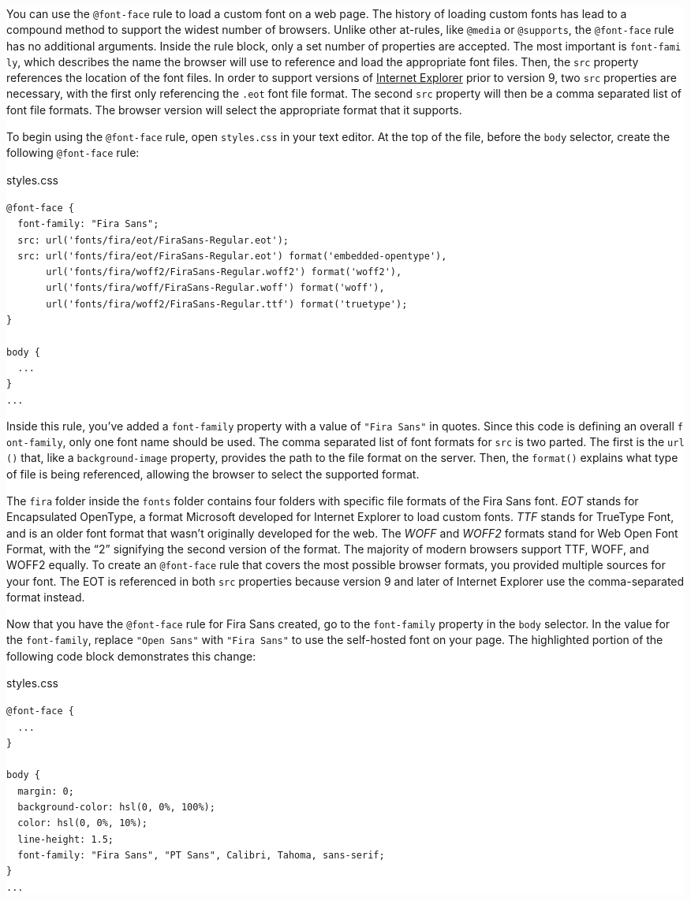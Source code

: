 You can use the `@font-face` rule to load a custom font on a web page. The history of loading custom fonts has lead to a compound method to support the widest number of browsers. Unlike other at-rules, like `@media` or `@supports`, the `@font-face` rule has no additional arguments. Inside the rule block, only a set number of properties are accepted. The most important is `font-family`, which describes the name the browser will use to reference and load the appropriate font files. Then, the `src` property references the location of the font files. In order to support versions of [Internet Explorer](https://en.wikipedia.org/wiki/Internet_Explorer) prior to version 9, two `src` properties are necessary, with the first only referencing the `.eot` font file format. The second `src` property will then be a comma separated list of font file formats. The browser version will select the appropriate format that it supports.

To begin using the `@font-face` rule, open `styles.css` in your text editor. At the top of the file, before the `body` selector, create the following `@font-face` rule:

styles.css

```
@font-face {
  font-family: "Fira Sans";
  src: url('fonts/fira/eot/FiraSans-Regular.eot');
  src: url('fonts/fira/eot/FiraSans-Regular.eot') format('embedded-opentype'),
       url('fonts/fira/woff2/FiraSans-Regular.woff2') format('woff2'),
       url('fonts/fira/woff/FiraSans-Regular.woff') format('woff'),
       url('fonts/fira/woff2/FiraSans-Regular.ttf') format('truetype');
}

body {
  ...
}
...
```

Inside this rule, you’ve added a `font-family` property with a value of `"Fira Sans"` in quotes. Since this code is defining an overall `font-family`, only one font name should be used. The comma separated list of font formats for `src` is two parted. The first is the `url()` that, like a `background-image` property, provides the path to the file format on the server. Then, the `format()` explains what type of file is being referenced, allowing the browser to select the supported format.

The `fira` folder inside the `fonts` folder contains four folders with specific file formats of the Fira Sans font. _EOT_ stands for Encapsulated OpenType, a format Microsoft developed for Internet Explorer to load custom fonts. _TTF_ stands for TrueType Font, and is an older font format that wasn’t originally developed for the web. The _WOFF_ and _WOFF2_ formats stand for Web Open Font Format, with the “2” signifying the second version of the format. The majority of modern browsers support TTF, WOFF, and WOFF2 equally. To create an `@font-face` rule that covers the most possible browser formats, you provided multiple sources for your font. The EOT is referenced in both `src` properties because version 9 and later of Internet Explorer use the comma-separated format instead.

Now that you have the `@font-face` rule for Fira Sans created, go to the `font-family` property in the `body` selector. In the value for the `font-family`, replace `"Open Sans"` with `"Fira Sans"` to use the self-hosted font on your page. The highlighted portion of the following code block demonstrates this change:

styles.css

```
@font-face {
  ...
}

body {
  margin: 0;
  background-color: hsl(0, 0%, 100%);
  color: hsl(0, 0%, 10%);
  line-height: 1.5;
  font-family: "Fira Sans", "PT Sans", Calibri, Tahoma, sans-serif;
}
...
```